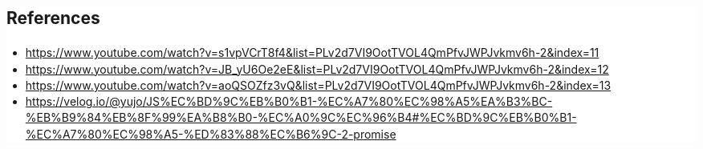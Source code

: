 ## References
- <https://www.youtube.com/watch?v=s1vpVCrT8f4&list=PLv2d7VI9OotTVOL4QmPfvJWPJvkmv6h-2&index=11>
- <https://www.youtube.com/watch?v=JB_yU6Oe2eE&list=PLv2d7VI9OotTVOL4QmPfvJWPJvkmv6h-2&index=12>
- <https://www.youtube.com/watch?v=aoQSOZfz3vQ&list=PLv2d7VI9OotTVOL4QmPfvJWPJvkmv6h-2&index=13>
- <https://velog.io/@yujo/JS%EC%BD%9C%EB%B0%B1-%EC%A7%80%EC%98%A5%EA%B3%BC-%EB%B9%84%EB%8F%99%EA%B8%B0-%EC%A0%9C%EC%96%B4#%EC%BD%9C%EB%B0%B1-%EC%A7%80%EC%98%A5-%ED%83%88%EC%B6%9C-2-promise>